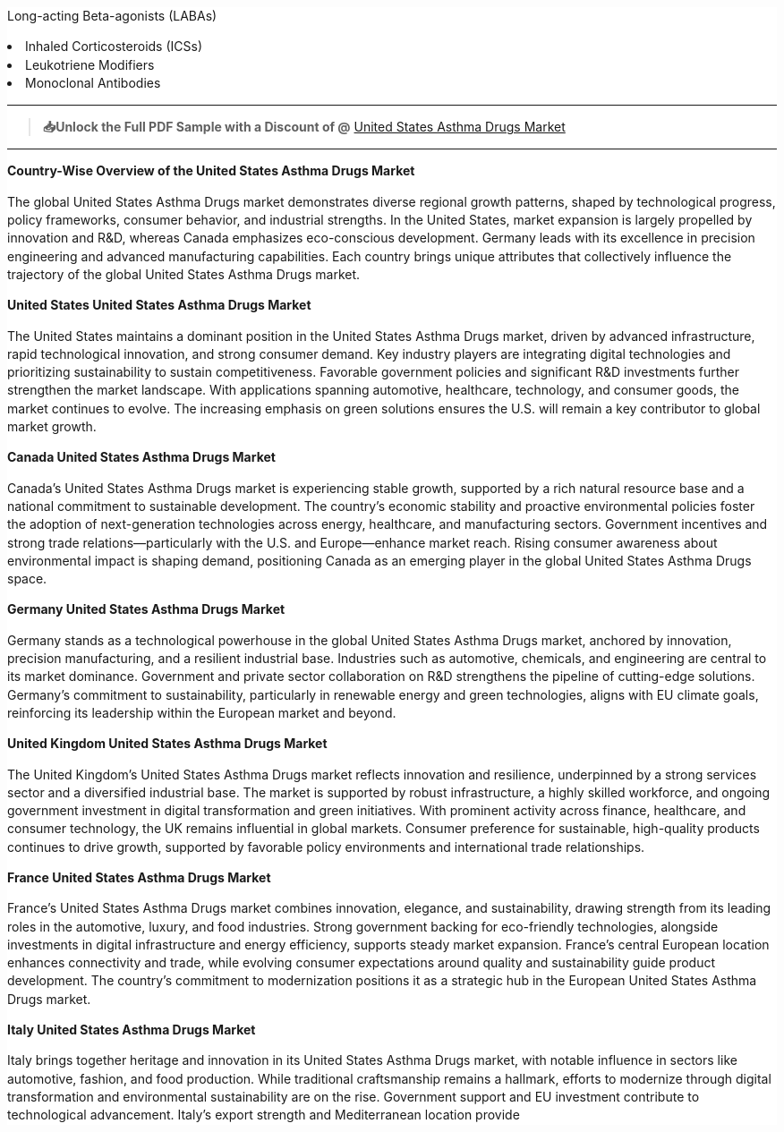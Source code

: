 Long-acting Beta-agonists (LABAs)</li><li> Inhaled Corticosteroids (ICSs)</li><li> Leukotriene Modifiers</li><li> Monoclonal Antibodies</li></ul></p><hr /><blockquote><p><strong>📥Unlock the Full PDF Sample with a Discount of @</strong> <a href="https://www.marketresearchintellect.com/ask-for-discount/?rid=211618&amp;utm_source=Github-April&amp;utm_medium=016">United States Asthma Drugs Market</a></p></blockquote><hr /><p class="" data-start="217" data-end="261"><strong data-start="217" data-end="261">Country-Wise Overview of the United States Asthma Drugs Market</strong></p><p class="" data-start="263" data-end="774">The global United States Asthma Drugs market demonstrates diverse regional growth patterns, shaped by technological progress, policy frameworks, consumer behavior, and industrial strengths. In the United States, market expansion is largely propelled by innovation and R&amp;D, whereas Canada emphasizes eco-conscious development. Germany leads with its excellence in precision engineering and advanced manufacturing capabilities. Each country brings unique attributes that collectively influence the trajectory of the global United States Asthma Drugs market.</p><p class="" data-start="776" data-end="1421"><strong data-start="776" data-end="805">United States United States Asthma Drugs Market</strong></p><p class="" data-start="776" data-end="1421">The United States maintains a dominant position in the United States Asthma Drugs market, driven by advanced infrastructure, rapid technological innovation, and strong consumer demand. Key industry players are integrating digital technologies and prioritizing sustainability to sustain competitiveness. Favorable government policies and significant R&amp;D investments further strengthen the market landscape. With applications spanning automotive, healthcare, technology, and consumer goods, the market continues to evolve. The increasing emphasis on green solutions ensures the U.S. will remain a key contributor to global market growth.</p><p class="" data-start="1423" data-end="2019"><strong data-start="1423" data-end="1445">Canada United States Asthma Drugs Market</strong></p><p class="" data-start="1423" data-end="2019">Canada&rsquo;s United States Asthma Drugs market is experiencing stable growth, supported by a rich natural resource base and a national commitment to sustainable development. The country&rsquo;s economic stability and proactive environmental policies foster the adoption of next-generation technologies across energy, healthcare, and manufacturing sectors. Government incentives and strong trade relations&mdash;particularly with the U.S. and Europe&mdash;enhance market reach. Rising consumer awareness about environmental impact is shaping demand, positioning Canada as an emerging player in the global United States Asthma Drugs space.</p><p class="" data-start="2021" data-end="2591"><strong data-start="2021" data-end="2044">Germany United States Asthma Drugs Market</strong></p><p class="" data-start="2021" data-end="2591">Germany stands as a technological powerhouse in the global United States Asthma Drugs market, anchored by innovation, precision manufacturing, and a resilient industrial base. Industries such as automotive, chemicals, and engineering are central to its market dominance. Government and private sector collaboration on R&amp;D strengthens the pipeline of cutting-edge solutions. Germany&rsquo;s commitment to sustainability, particularly in renewable energy and green technologies, aligns with EU climate goals, reinforcing its leadership within the European market and beyond.</p><p class="" data-start="2593" data-end="3221"><strong data-start="2593" data-end="2623">United Kingdom United States Asthma Drugs Market</strong></p><p class="" data-start="2593" data-end="3221">The United Kingdom&rsquo;s United States Asthma Drugs market reflects innovation and resilience, underpinned by a strong services sector and a diversified industrial base. The market is supported by robust infrastructure, a highly skilled workforce, and ongoing government investment in digital transformation and green initiatives. With prominent activity across finance, healthcare, and consumer technology, the UK remains influential in global markets. Consumer preference for sustainable, high-quality products continues to drive growth, supported by favorable policy environments and international trade relationships.</p><p class="" data-start="3223" data-end="3838"><strong data-start="3223" data-end="3245">France United States Asthma Drugs Market</strong></p><p class="" data-start="3223" data-end="3838">France&rsquo;s United States Asthma Drugs market combines innovation, elegance, and sustainability, drawing strength from its leading roles in the automotive, luxury, and food industries. Strong government backing for eco-friendly technologies, alongside investments in digital infrastructure and energy efficiency, supports steady market expansion. France&rsquo;s central European location enhances connectivity and trade, while evolving consumer expectations around quality and sustainability guide product development. The country&rsquo;s commitment to modernization positions it as a strategic hub in the European United States Asthma Drugs market.</p><p class="" data-start="3840" data-end="4422"><strong data-start="3840" data-end="3861">Italy United States Asthma Drugs Market</strong></p><p class="" data-start="3840" data-end="4422">Italy brings together heritage and innovation in its United States Asthma Drugs market, with notable influence in sectors like automotive, fashion, and food production. While traditional craftsmanship remains a hallmark, efforts to modernize through digital transformation and environmental sustainability are on the rise. Government support and EU investment contribute to technological advancement. Italy&rsquo;s export strength and Mediterranean location provide